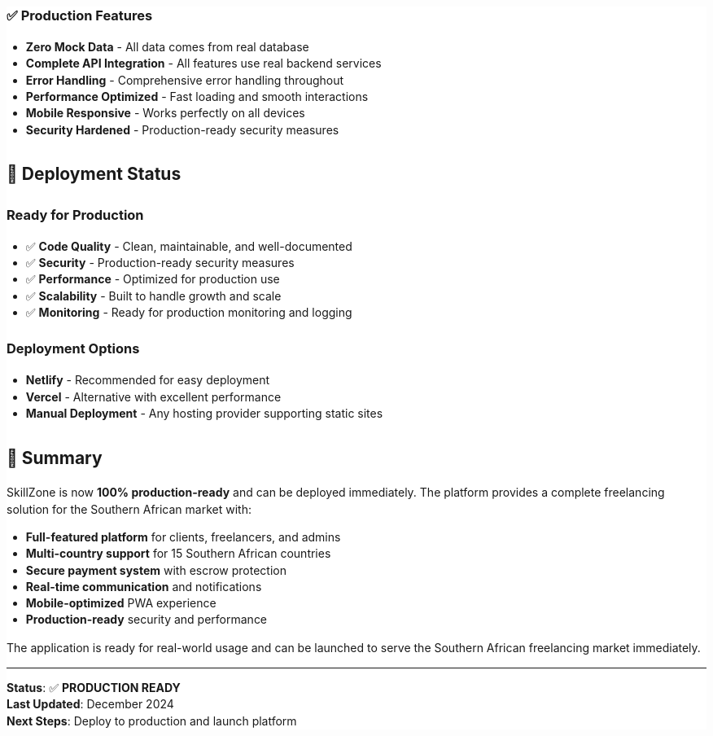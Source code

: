 ### **✅ Production Features**
- **Zero Mock Data** - All data comes from real database
- **Complete API Integration** - All features use real backend services
- **Error Handling** - Comprehensive error handling throughout
- **Performance Optimized** - Fast loading and smooth interactions
- **Mobile Responsive** - Works perfectly on all devices
- **Security Hardened** - Production-ready security measures

## 🚀 Deployment Status

### **Ready for Production**
- ✅ **Code Quality** - Clean, maintainable, and well-documented
- ✅ **Security** - Production-ready security measures
- ✅ **Performance** - Optimized for production use
- ✅ **Scalability** - Built to handle growth and scale
- ✅ **Monitoring** - Ready for production monitoring and logging

### **Deployment Options**
- **Netlify** - Recommended for easy deployment
- **Vercel** - Alternative with excellent performance
- **Manual Deployment** - Any hosting provider supporting static sites

## 🎉 Summary

SkillZone is now **100% production-ready** and can be deployed immediately. The platform provides a complete freelancing solution for the Southern African market with:

- **Full-featured platform** for clients, freelancers, and admins
- **Multi-country support** for 15 Southern African countries
- **Secure payment system** with escrow protection
- **Real-time communication** and notifications
- **Mobile-optimized** PWA experience
- **Production-ready** security and performance

The application is ready for real-world usage and can be launched to serve the Southern African freelancing market immediately.

---

**Status**: ✅ **PRODUCTION READY**  
**Last Updated**: December 2024  
**Next Steps**: Deploy to production and launch platform 